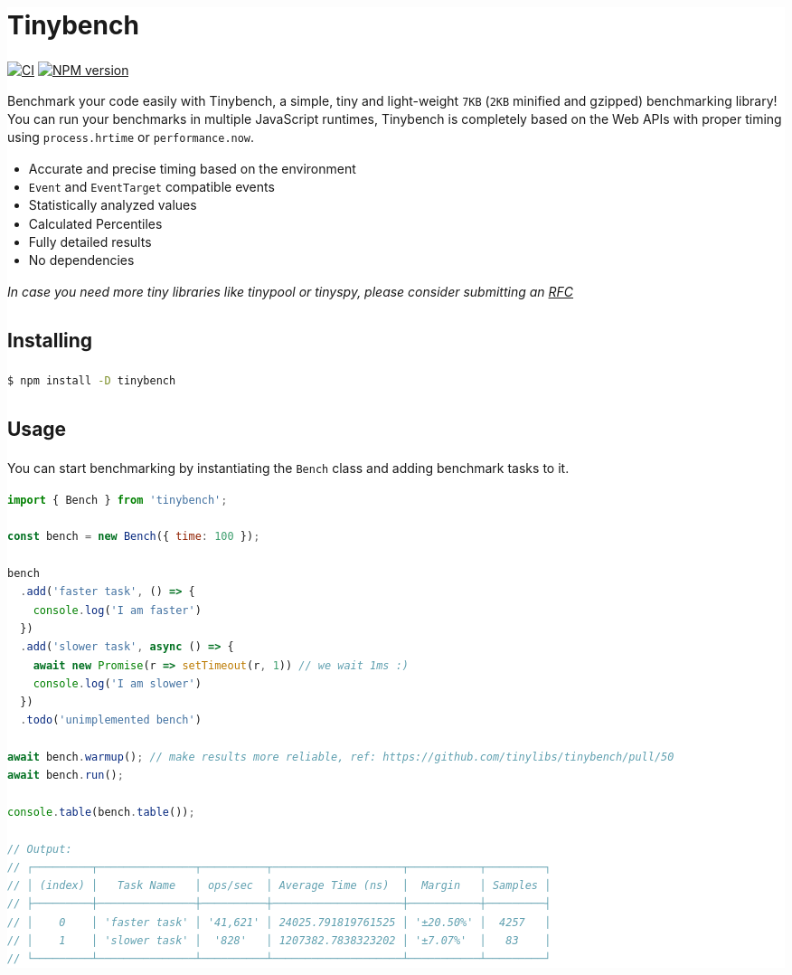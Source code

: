 
# Tinybench

[![CI](https://github.com/tinylibs/tinybench/actions/workflows/test.yml/badge.svg?branch=main)](https://github.com/tinylibs/tinybench/actions/workflows/test.yml)
[![NPM version](https://img.shields.io/npm/v/tinybench.svg?style=flat)](https://www.npmjs.com/package/tinybench)

Benchmark your code easily with Tinybench, a simple, tiny and light-weight `7KB` (`2KB` minified and gzipped)
benchmarking library!
You can run your benchmarks in multiple JavaScript runtimes, Tinybench is
completely based on the Web APIs with proper timing using `process.hrtime` or
`performance.now`.

- Accurate and precise timing based on the environment
- `Event` and `EventTarget` compatible events
- Statistically analyzed values
- Calculated Percentiles
- Fully detailed results
- No dependencies

_In case you need more tiny libraries like tinypool or tinyspy, please consider submitting an [RFC](https://github.com/tinylibs/rfcs)_

## Installing

```bash
$ npm install -D tinybench
```

## Usage

You can start benchmarking by instantiating the `Bench` class and adding
benchmark tasks to it.

```js
import { Bench } from 'tinybench';

const bench = new Bench({ time: 100 });

bench
  .add('faster task', () => {
    console.log('I am faster')
  })
  .add('slower task', async () => {
    await new Promise(r => setTimeout(r, 1)) // we wait 1ms :)
    console.log('I am slower')
  })
  .todo('unimplemented bench')

await bench.warmup(); // make results more reliable, ref: https://github.com/tinylibs/tinybench/pull/50
await bench.run();

console.table(bench.table());

// Output:
// ┌─────────┬───────────────┬──────────┬────────────────────┬───────────┬─────────┐
// │ (index) │   Task Name   │ ops/sec  │ Average Time (ns)  │  Margin   │ Samples │
// ├─────────┼───────────────┼──────────┼────────────────────┼───────────┼─────────┤
// │    0    │ 'faster task' │ '41,621' │ 24025.791819761525 │ '±20.50%' │  4257   │
// │    1    │ 'slower task' │  '828'   │ 1207382.7838323202 │ '±7.07%'  │   83    │
// └─────────┴───────────────┴──────────┴────────────────────┴───────────┴─────────┘

```